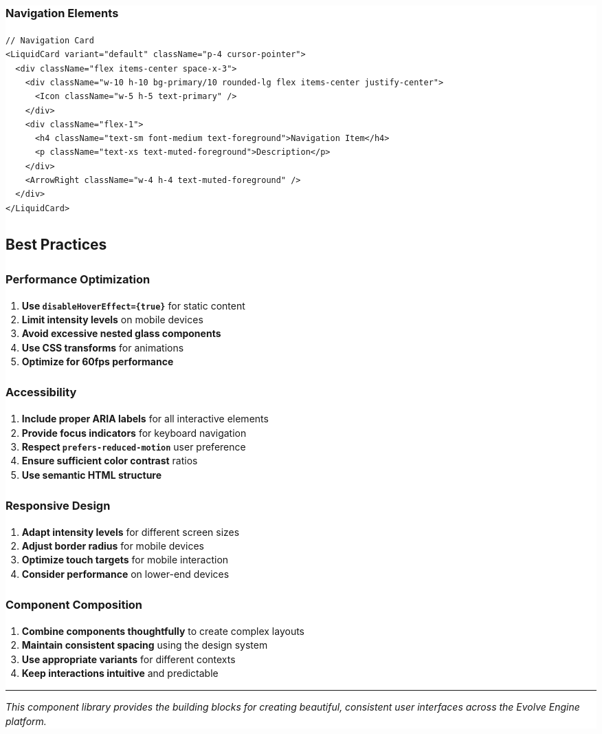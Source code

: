 ### Navigation Elements
```tsx
// Navigation Card
<LiquidCard variant="default" className="p-4 cursor-pointer">
  <div className="flex items-center space-x-3">
    <div className="w-10 h-10 bg-primary/10 rounded-lg flex items-center justify-center">
      <Icon className="w-5 h-5 text-primary" />
    </div>
    <div className="flex-1">
      <h4 className="text-sm font-medium text-foreground">Navigation Item</h4>
      <p className="text-xs text-muted-foreground">Description</p>
    </div>
    <ArrowRight className="w-4 h-4 text-muted-foreground" />
  </div>
</LiquidCard>
```

## Best Practices

### Performance Optimization
1. **Use `disableHoverEffect={true}`** for static content
2. **Limit intensity levels** on mobile devices
3. **Avoid excessive nested glass components**
4. **Use CSS transforms** for animations
5. **Optimize for 60fps performance**

### Accessibility
1. **Include proper ARIA labels** for all interactive elements
2. **Provide focus indicators** for keyboard navigation
3. **Respect `prefers-reduced-motion`** user preference
4. **Ensure sufficient color contrast** ratios
5. **Use semantic HTML structure**

### Responsive Design
1. **Adapt intensity levels** for different screen sizes
2. **Adjust border radius** for mobile devices
3. **Optimize touch targets** for mobile interaction
4. **Consider performance** on lower-end devices

### Component Composition
1. **Combine components thoughtfully** to create complex layouts
2. **Maintain consistent spacing** using the design system
3. **Use appropriate variants** for different contexts
4. **Keep interactions intuitive** and predictable

---

*This component library provides the building blocks for creating beautiful, consistent user interfaces across the Evolve Engine platform.*
